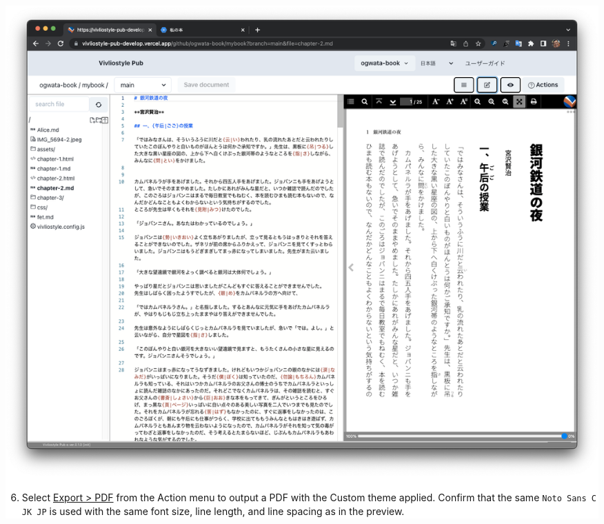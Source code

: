 ![ ](images/create-and-save-documents/how-to-specify-fonts/fig-6.png)

6. Select [Export > PDF](/functions-of-the-actions-menu/export.md#pdf) from the Action menu to output a PDF with the Custom theme applied. Confirm that the same `Noto Sans CJK JP` is used with the same font size, line length, and line spacing as in the preview.
